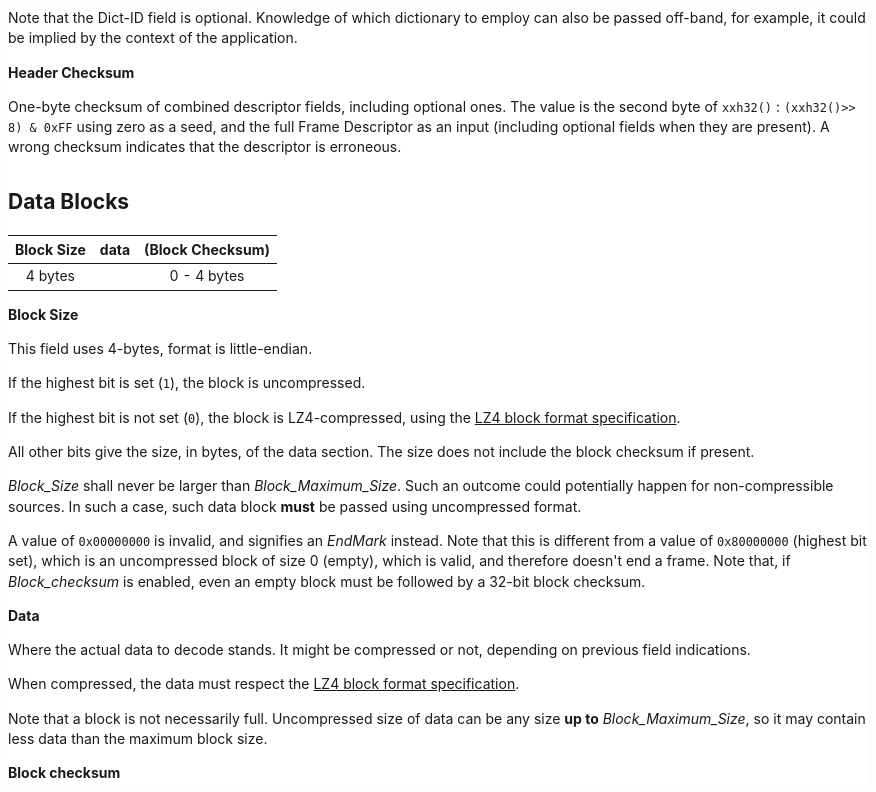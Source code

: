Note that the Dict-ID field is optional.
Knowledge of which dictionary to employ can also be passed off-band,
for example, it could be implied by the context of the application.

__Header Checksum__

One-byte checksum of combined descriptor fields, including optional ones.
The value is the second byte of `xxh32()` : ` (xxh32()>>8) & 0xFF `
using zero as a seed, and the full Frame Descriptor as an input
(including optional fields when they are present).
A wrong checksum indicates that the descriptor is erroneous.


Data Blocks
-----------

| Block Size |  data  | (Block Checksum) |
|:----------:| ------ |:----------------:|
|  4 bytes   |        |   0 - 4 bytes    |


__Block Size__

This field uses 4-bytes, format is little-endian.

If the highest bit is set (`1`), the block is uncompressed.

If the highest bit is not set (`0`), the block is LZ4-compressed,
using the [LZ4 block format specification](https://github.com/lz4/lz4/blob/dev/doc/lz4_Block_format.md).

All other bits give the size, in bytes, of the data section.
The size does not include the block checksum if present.

_Block_Size_ shall never be larger than _Block_Maximum_Size_.
Such an outcome could potentially happen for non-compressible sources.
In such a case, such data block **must** be passed using uncompressed format.

A value of `0x00000000` is invalid, and signifies an _EndMark_ instead.
Note that this is different from a value of `0x80000000` (highest bit set),
which is an uncompressed block of size 0 (empty),
which is valid, and therefore doesn't end a frame.
Note that, if _Block_checksum_ is enabled,
even an empty block must be followed by a 32-bit block checksum.

__Data__

Where the actual data to decode stands.
It might be compressed or not, depending on previous field indications.

When compressed, the data must respect the [LZ4 block format specification](https://github.com/lz4/lz4/blob/dev/doc/lz4_Block_format.md).

Note that a block is not necessarily full.
Uncompressed size of data can be any size __up to__ _Block_Maximum_Size_,
so it may contain less data than the maximum block size.

__Block checksum__
